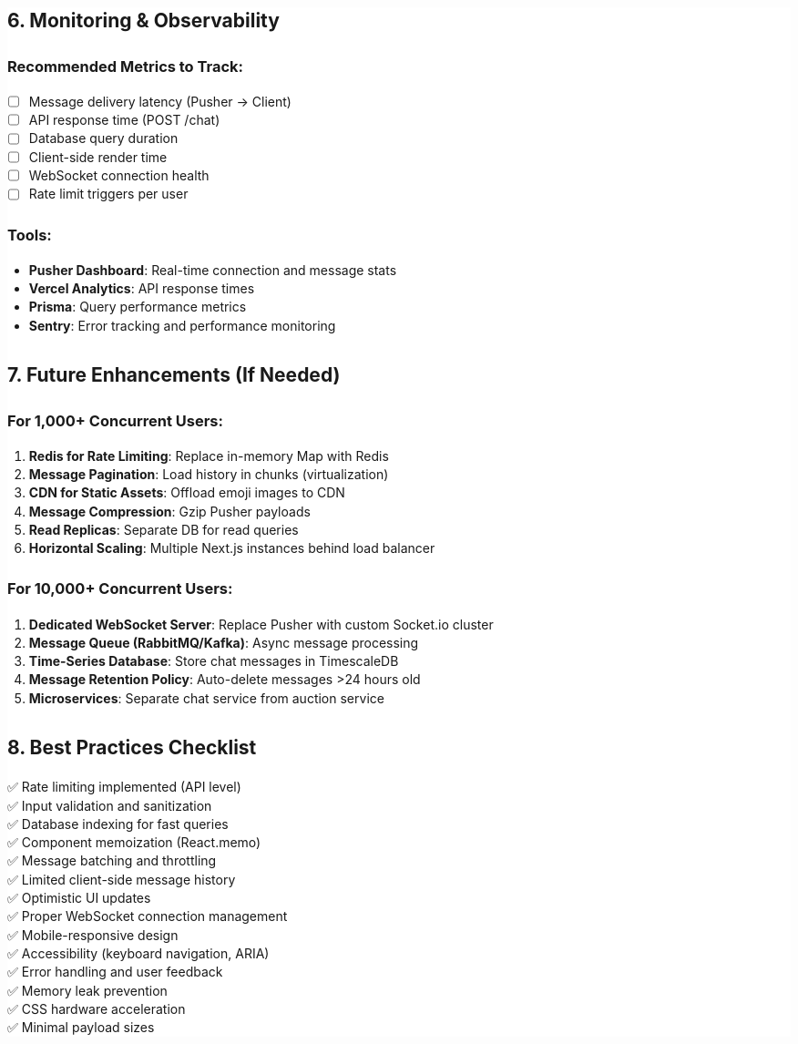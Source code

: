 ## 6. Monitoring & Observability

### Recommended Metrics to Track:
- [ ] Message delivery latency (Pusher → Client)
- [ ] API response time (POST /chat)
- [ ] Database query duration
- [ ] Client-side render time
- [ ] WebSocket connection health
- [ ] Rate limit triggers per user

### Tools:
- **Pusher Dashboard**: Real-time connection and message stats
- **Vercel Analytics**: API response times
- **Prisma**: Query performance metrics
- **Sentry**: Error tracking and performance monitoring

## 7. Future Enhancements (If Needed)

### For 1,000+ Concurrent Users:
1. **Redis for Rate Limiting**: Replace in-memory Map with Redis
2. **Message Pagination**: Load history in chunks (virtualization)
3. **CDN for Static Assets**: Offload emoji images to CDN
4. **Message Compression**: Gzip Pusher payloads
5. **Read Replicas**: Separate DB for read queries
6. **Horizontal Scaling**: Multiple Next.js instances behind load balancer

### For 10,000+ Concurrent Users:
1. **Dedicated WebSocket Server**: Replace Pusher with custom Socket.io cluster
2. **Message Queue (RabbitMQ/Kafka)**: Async message processing
3. **Time-Series Database**: Store chat messages in TimescaleDB
4. **Message Retention Policy**: Auto-delete messages >24 hours old
5. **Microservices**: Separate chat service from auction service

## 8. Best Practices Checklist

✅ Rate limiting implemented (API level)  
✅ Input validation and sanitization  
✅ Database indexing for fast queries  
✅ Component memoization (React.memo)  
✅ Message batching and throttling  
✅ Limited client-side message history  
✅ Optimistic UI updates  
✅ Proper WebSocket connection management  
✅ Mobile-responsive design  
✅ Accessibility (keyboard navigation, ARIA)  
✅ Error handling and user feedback  
✅ Memory leak prevention  
✅ CSS hardware acceleration  
✅ Minimal payload sizes  
